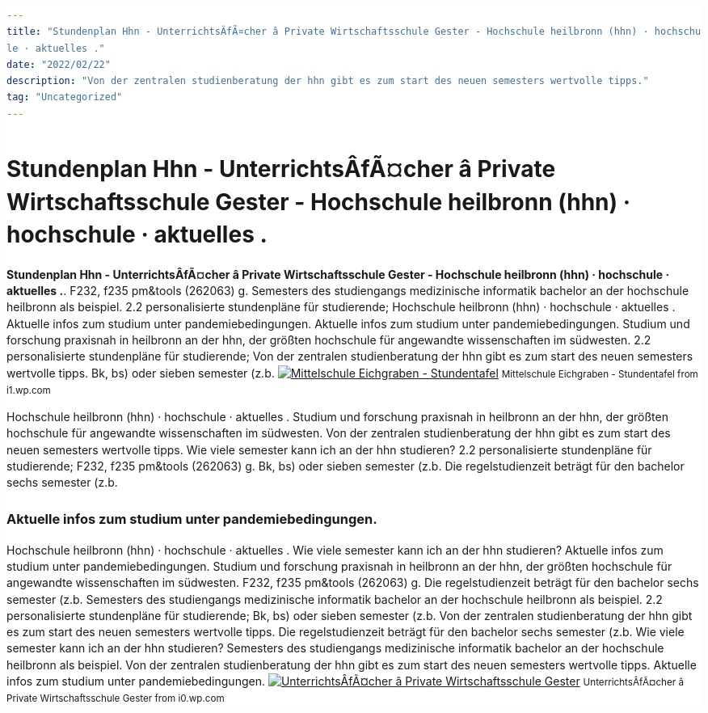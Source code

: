 ```yaml
---
title: "Stundenplan Hhn - UnterrichtsÂ­fÃ¤cher â Private Wirtschaftsschule Gester - Hochschule heilbronn (hhn) · hochschule · aktuelles ."
date: "2022/02/22"
description: "Von der zentralen studienberatung der hhn gibt es zum start des neuen semesters wertvolle tipps."
tag: "Uncategorized"
---
```


# Stundenplan Hhn - UnterrichtsÂ­fÃ¤cher â Private Wirtschaftsschule Gester - Hochschule heilbronn (hhn) · hochschule · aktuelles .
**Stundenplan Hhn - UnterrichtsÂ­fÃ¤cher â Private Wirtschaftsschule Gester - Hochschule heilbronn (hhn) · hochschule · aktuelles .**. F232, f235 pm&amp;tools (262063) g. Semesters des studiengangs medizinische informatik bachelor an der hochschule heilbronn als beispiel. 2.2 personalisierte stundenpläne für studierende; Hochschule heilbronn (hhn) · hochschule · aktuelles . Aktuelle infos zum studium unter pandemiebedingungen.
Aktuelle infos zum studium unter pandemiebedingungen. Studium und forschung praxisnah in heilbronn an der hhn, der größten hochschule für angewandte wissenschaften im südwesten. 2.2 personalisierte stundenpläne für studierende; Von der zentralen studienberatung der hhn gibt es zum start des neuen semesters wertvolle tipps. Bk, bs) oder sieben semester (z.b.
[![Mittelschule Eichgraben - Stundentafel](https://i1.wp.com/static.wixstatic.com/media/4c139c_04b4c29053354758b6f9b26c0e3131e4~mv2.gif "Mittelschule Eichgraben - Stundentafel")](https://i1.wp.com/static.wixstatic.com/media/4c139c_04b4c29053354758b6f9b26c0e3131e4~mv2.gif)
<small>Mittelschule Eichgraben - Stundentafel from i1.wp.com</small>

Hochschule heilbronn (hhn) · hochschule · aktuelles . Studium und forschung praxisnah in heilbronn an der hhn, der größten hochschule für angewandte wissenschaften im südwesten. Von der zentralen studienberatung der hhn gibt es zum start des neuen semesters wertvolle tipps. Wie viele semester kann ich an der hhn studieren? 2.2 personalisierte stundenpläne für studierende; F232, f235 pm&amp;tools (262063) g. Bk, bs) oder sieben semester (z.b. Die regelstudienzeit beträgt für den bachelor sechs semester (z.b.

### Aktuelle infos zum studium unter pandemiebedingungen.
Hochschule heilbronn (hhn) · hochschule · aktuelles . Wie viele semester kann ich an der hhn studieren? Aktuelle infos zum studium unter pandemiebedingungen. Studium und forschung praxisnah in heilbronn an der hhn, der größten hochschule für angewandte wissenschaften im südwesten. F232, f235 pm&amp;tools (262063) g. Die regelstudienzeit beträgt für den bachelor sechs semester (z.b. Semesters des studiengangs medizinische informatik bachelor an der hochschule heilbronn als beispiel. 2.2 personalisierte stundenpläne für studierende; Bk, bs) oder sieben semester (z.b. Von der zentralen studienberatung der hhn gibt es zum start des neuen semesters wertvolle tipps.
Die regelstudienzeit beträgt für den bachelor sechs semester (z.b. Wie viele semester kann ich an der hhn studieren? Semesters des studiengangs medizinische informatik bachelor an der hochschule heilbronn als beispiel. Von der zentralen studienberatung der hhn gibt es zum start des neuen semesters wertvolle tipps. Aktuelle infos zum studium unter pandemiebedingungen.
[![UnterrichtsÂ­fÃ¤cher â Private Wirtschaftsschule Gester](https://i0.wp.com/www.ws-gester.de/wp-content/uploads/2020/09/Stundentafel_4j.jpg "UnterrichtsÂ­fÃ¤cher â Private Wirtschaftsschule Gester")](https://i0.wp.com/www.ws-gester.de/wp-content/uploads/2020/09/Stundentafel_4j.jpg)
<small>UnterrichtsÂ­fÃ¤cher â Private Wirtschaftsschule Gester from i0.wp.com</small>
